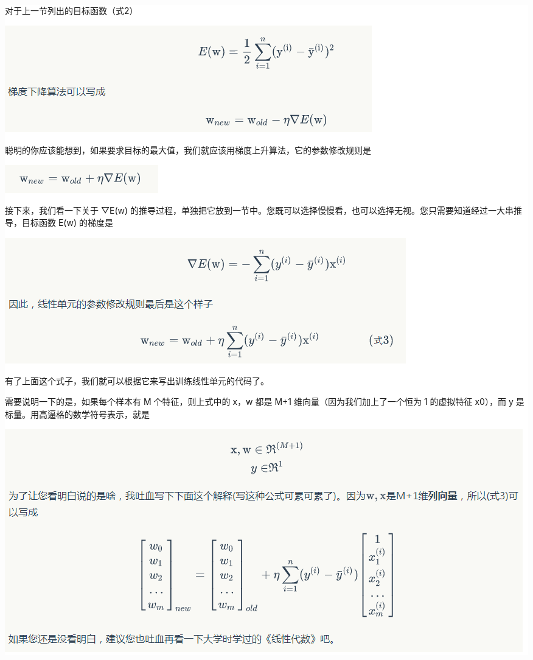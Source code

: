 对于上一节列出的目标函数（式2）

![图16](../images/xy/xy_3_16.png)

聪明的你应该能想到，如果要求目标的最大值，我们就应该用梯度上升算法，它的参数修改规则是

![图17](../images/xy/xy_3_17.png)

接下来，我们看一下关于 ▽E(w) 的推导过程，单独把它放到一节中。您既可以选择慢慢看，也可以选择无视。您只需要知道经过一大串推导，目标函数 E(w) 的梯度是

![图18](../images/xy/xy_3_18.png)

有了上面这个式子，我们就可以根据它来写出训练线性单元的代码了。

需要说明一下的是，如果每个样本有 M 个特征，则上式中的 x，w 都是 M+1 维向量（因为我们加上了一个恒为 1 的虚拟特征 x0），而 y 是标量。用高逼格的数学符号表示，就是

![图19](../images/xy/xy_3_19.png)
